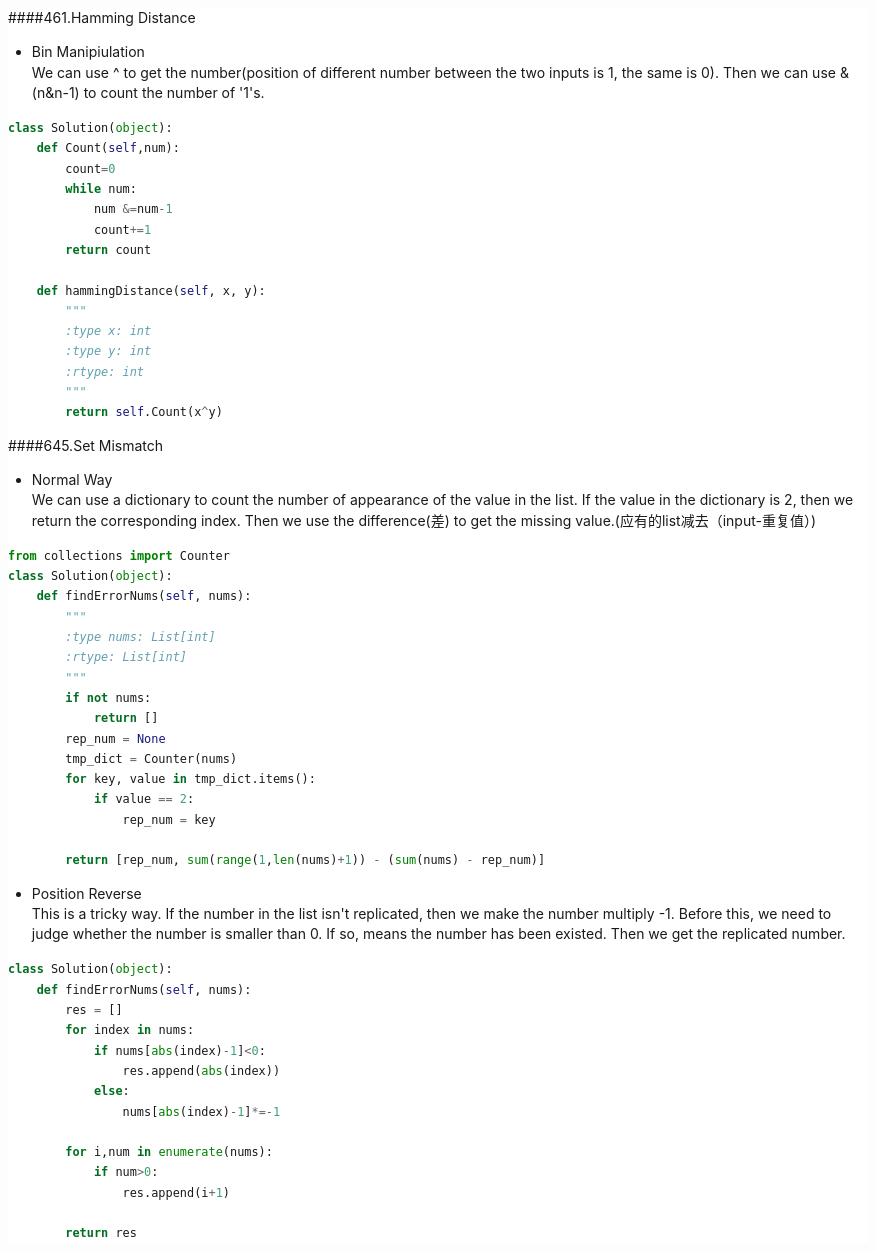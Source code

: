 
####461.Hamming Distance  
- Bin Manipiulation  
We can use ^ to get the number(position of different number between the two inputs is 1, the same is 0). Then we can use &(n&n-1) to count the number of '1's.  
```python
class Solution(object):
    def Count(self,num):
        count=0
        while num:
            num &=num-1
            count+=1
        return count
    
    def hammingDistance(self, x, y):
        """
        :type x: int
        :type y: int
        :rtype: int
        """
        return self.Count(x^y)
```  

####645.Set Mismatch  
- Normal Way  
We can use a dictionary to count the number of appearance of the value in the list. If the value in the dictionary is 2, then we return the corresponding index.  Then we use the difference(差) to get the missing value.(应有的list减去（input-重复值）)  
```python
from collections import Counter
class Solution(object):
    def findErrorNums(self, nums):
        """
        :type nums: List[int]
        :rtype: List[int]
        """
        if not nums:
            return []
        rep_num = None
        tmp_dict = Counter(nums)
        for key, value in tmp_dict.items():
            if value == 2:
                rep_num = key
        
        return [rep_num, sum(range(1,len(nums)+1)) - (sum(nums) - rep_num)]
```  

- Position Reverse  
This is a tricky way. If the number in the list isn't replicated, then we make the number multiply -1. Before this, we need to judge whether the number is smaller than 0. If so, means the number has been existed. Then we get the replicated number.  
```python
class Solution(object):
    def findErrorNums(self, nums):
        res = []
        for index in nums:
            if nums[abs(index)-1]<0:
                res.append(abs(index))
            else:
                nums[abs(index)-1]*=-1
        
        for i,num in enumerate(nums):
            if num>0:
                res.append(i+1)
        
        return res
```